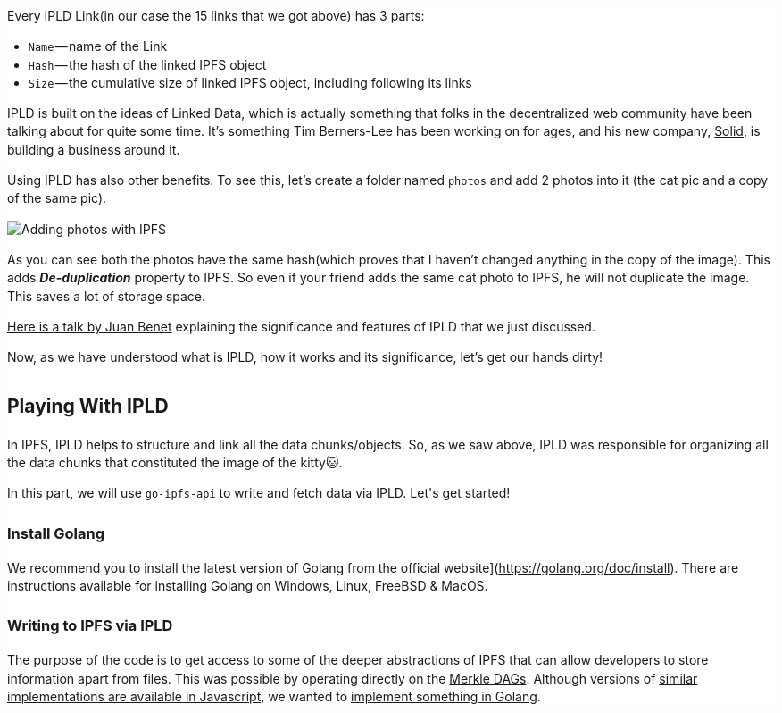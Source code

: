 Every IPLD Link(in our case the 15 links that we got above) has 3 parts: 



- `Name` — name of the Link
- `Hash` — the hash of the linked IPFS object
- `Size` — the cumulative size of linked IPFS object, including following its links


IPLD is built on the ideas of Linked Data, which is actually something that folks in the decentralized web community have been talking about for quite some time. It’s something Tim Berners-Lee has been working on for ages, and his new company, [Solid](https://solid.mit.edu/), is building a business around it. 



Using IPLD has also other benefits. To see this, let’s create a folder named `photos` and add 2 photos into it (the cat pic and a copy of the same pic). 


![Adding photos with IPFS](https://simpleaswater.com/content/images/2019/12/image-1.png)


As you can see both the photos have the same hash(which proves that I haven’t changed anything in the copy of the image). This adds ***De-duplication*** property to IPFS. So even if your friend adds the same cat photo to IPFS, he will not duplicate the image. This saves a lot of storage space. 



[Here is a talk by Juan Benet](https://youtu.be/Bqs_LzBjQyk) explaining the significance and features of IPLD that we just discussed. 


Now, as we have understood what is IPLD, how it works and its significance, let’s get our hands dirty! 



## Playing With IPLD 


In IPFS, IPLD helps to structure and link all the data chunks/objects. So, as we saw above, IPLD was responsible for organizing all the data chunks that constituted the image of the kitty🐱. 



In this part, we will use `go-ipfs-api` to write and fetch data via IPLD. Let's get started! 


### Install Golang

We recommend you to install the latest version of Golang from the official website](https://golang.org/doc/install). There are instructions available for installing Golang on Windows, Linux, FreeBSD &amp; MacOS. 

### Writing to IPFS via IPLD

The purpose of the code is to get access to some of the deeper abstractions of IPFS that can allow developers to store information apart from files. This was possible by operating directly on the [Merkle DAGs](https://simpleaswater.com/merkle-dag). Although versions of [similar implementations are available in Javascript](https://simpleaswater.com/chat-using-libp2p), we wanted to [implement something in Golang](https://github.com/0zAND1z/ipld-crud). 
